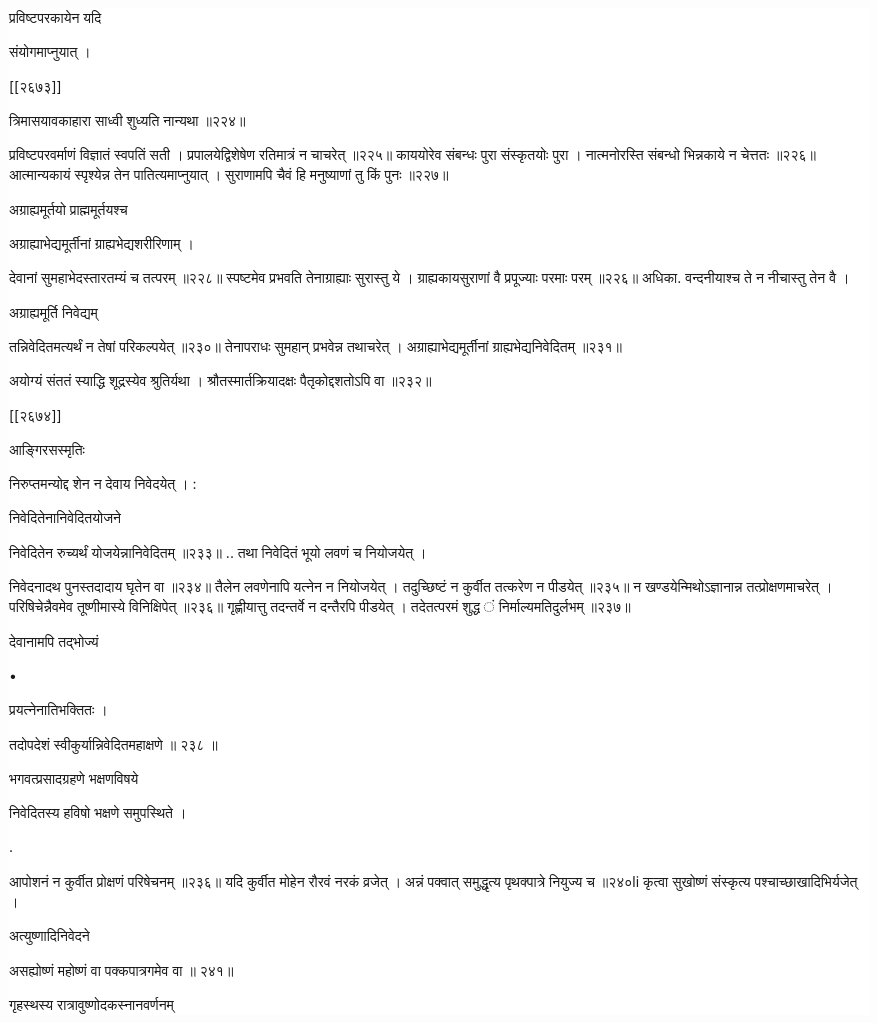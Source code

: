 प्रविष्टपरकायेन यदि 

संयोगमाप्नुयात् । 

[[२६७३]]

त्रिमासयावकाहारा साध्वी शुध्यति नान्यथा ॥२२४॥ 

प्रविष्टपरवर्माणं विज्ञातं स्वपतिं सती । प्रपालयेद्विशेषेण रतिमात्रं न चाचरेत् ॥२२५॥ काययोरेव संबन्धः पुरा संस्कृतयोः पुरा । नात्मनोरस्ति संबन्धो भिन्नकाये न चेत्ततः ॥२२६॥ आत्मान्यकायं स्पृश्येन्न तेन पातित्यमाप्नुयात् । सुराणामपि चैवं हि मनुष्याणां तु किं पुनः ॥२२७॥ 

अग्राह्यमूर्तयो प्राह्ममूर्तयश्च 

अग्राह्याभेद्यमूर्तीनां ग्राह्यभेद्यशरीरिणाम् । 

देवानां सुमहाभेदस्तारतम्यं च तत्परम् ॥२२८॥ स्पष्टमेव प्रभवति तेनाग्राह्याः सुरास्तु ये । ग्राह्यकायसुराणां वै प्रपूज्याः परमाः परम् ॥२२६॥ अधिका. वन्दनीयाश्च ते न नीचास्तु तेन वै । 

अग्राह्यमूर्ति निवेद्यम् 

तन्निवेदितमत्यर्थं न तेषां परिकल्पयेत् ॥२३०॥ तेनापराधः सुमहान् प्रभवेन्न तथाचरेत् । अग्राह्याभेद्यमूर्तीनां ग्राह्यभेद्यनिवेदितम् ॥२३१॥ 

अयोग्यं संततं स्याद्धि शूद्रस्येव श्रुतिर्यथा । श्रौतस्मार्तक्रियादक्षः पैतृकोद्दशतोऽपि वा ॥२३२॥ 

[[२६७४]]

आङ्गिरसस्मृतिः 

निरुप्तमन्योद्द शेन न देवाय निवेदयेत् । : 

निवेदितेनानिवेदितयोजने 

निवेदितेन रुच्यर्थं योजयेन्नानिवेदितम् ॥२३३॥ .. तथा निवेदितं भूयो लवणं च नियोजयेत् । 

निवेदनादथ पुनस्तदादाय घृतेन वा ॥२३४॥ तैलेन लवणेनापि यत्नेन न नियोजयेत् । तदुच्छिष्टं न कुर्वीत तत्करेण न पीडयेत् ॥२३५॥ न खण्डयेन्मिथोऽज्ञानान्न तत्प्रोक्षणमाचरेत् । परिषिचेन्नैवमेव तूष्णीमास्ये विनिक्षिपेत् ॥२३६॥ गृह्णीयात्तु तदन्तर्वे न दन्तैरपि पीडयेत् । तदेतत्परमं शुद्ध ं निर्माल्यमतिदुर्लभम् ॥२३७॥ 

देवानामपि तद्भोज्यं 

• 

प्रयत्नेनातिभक्तितः । 

तदोपदेशं स्वीकुर्यान्निवेदितमहाक्षणे ॥ २३८ ॥ 

भगवत्प्रसादग्रहणे भक्षणविषये 

निवेदितस्य हविषो भक्षणे समुपस्थिते । 

. 

आपोशनं न कुर्वीत प्रोक्षणं परिषेचनम् ॥२३६॥ यदि कुर्वीत मोहेन रौरवं नरकं व्रजेत् । अन्नं पक्वात् समुद्धृत्य पृथक्पात्रे नियुज्य च ॥२४०li कृत्वा सुखोष्णं संस्कृत्य पश्चाच्छाखादिभिर्यजेत् । 

अत्युष्णादिनिवेदने 

असह्योष्णं महोष्णं वा पक्कपात्रगमेव वा ॥ २४१॥ 

गृहस्थस्य रात्रावुष्णोदकस्नानवर्णनम् 
